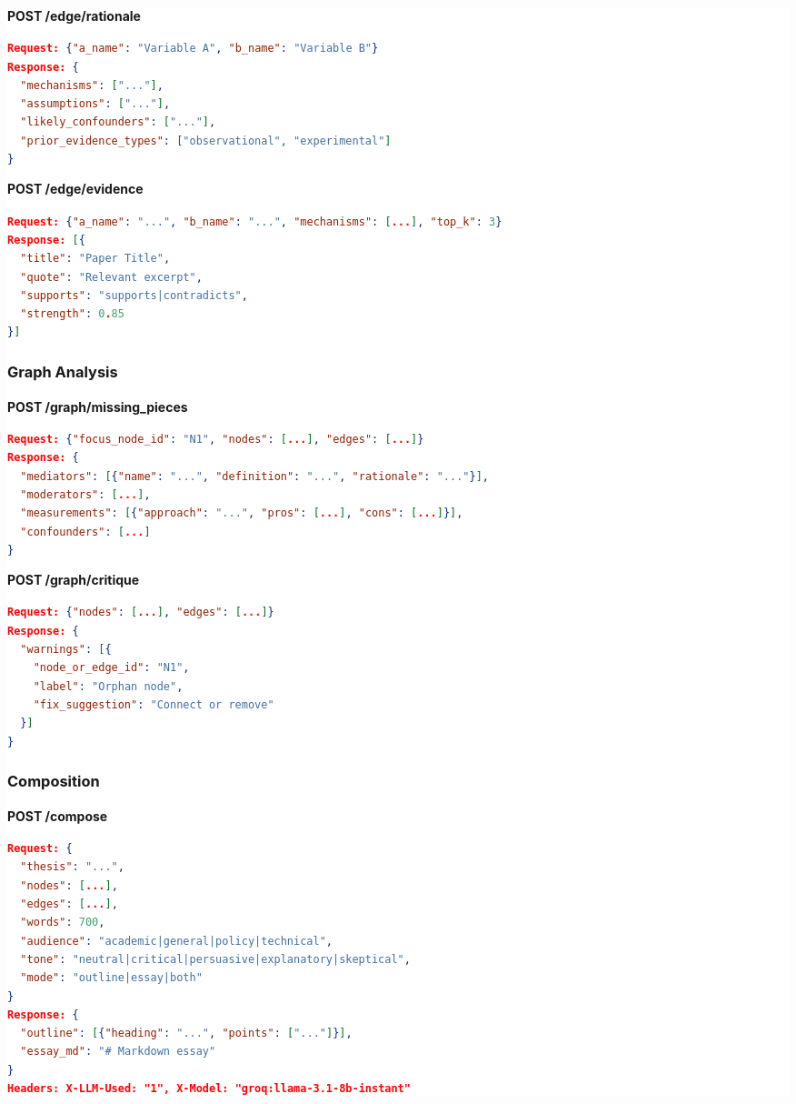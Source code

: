 **POST /edge/rationale**
```json
Request: {"a_name": "Variable A", "b_name": "Variable B"}
Response: {
  "mechanisms": ["..."],
  "assumptions": ["..."],
  "likely_confounders": ["..."],
  "prior_evidence_types": ["observational", "experimental"]
}
```

**POST /edge/evidence**
```json
Request: {"a_name": "...", "b_name": "...", "mechanisms": [...], "top_k": 3}
Response: [{
  "title": "Paper Title",
  "quote": "Relevant excerpt",
  "supports": "supports|contradicts",
  "strength": 0.85
}]
```

### Graph Analysis
**POST /graph/missing_pieces**
```json
Request: {"focus_node_id": "N1", "nodes": [...], "edges": [...]}
Response: {
  "mediators": [{"name": "...", "definition": "...", "rationale": "..."}],
  "moderators": [...],
  "measurements": [{"approach": "...", "pros": [...], "cons": [...]}],
  "confounders": [...]
}
```

**POST /graph/critique**
```json
Request: {"nodes": [...], "edges": [...]}
Response: {
  "warnings": [{
    "node_or_edge_id": "N1",
    "label": "Orphan node",
    "fix_suggestion": "Connect or remove"
  }]
}
```

### Composition
**POST /compose**
```json
Request: {
  "thesis": "...",
  "nodes": [...],
  "edges": [...],
  "words": 700,
  "audience": "academic|general|policy|technical",
  "tone": "neutral|critical|persuasive|explanatory|skeptical",
  "mode": "outline|essay|both"
}
Response: {
  "outline": [{"heading": "...", "points": ["..."]}],
  "essay_md": "# Markdown essay"
}
Headers: X-LLM-Used: "1", X-Model: "groq:llama-3.1-8b-instant"
```
